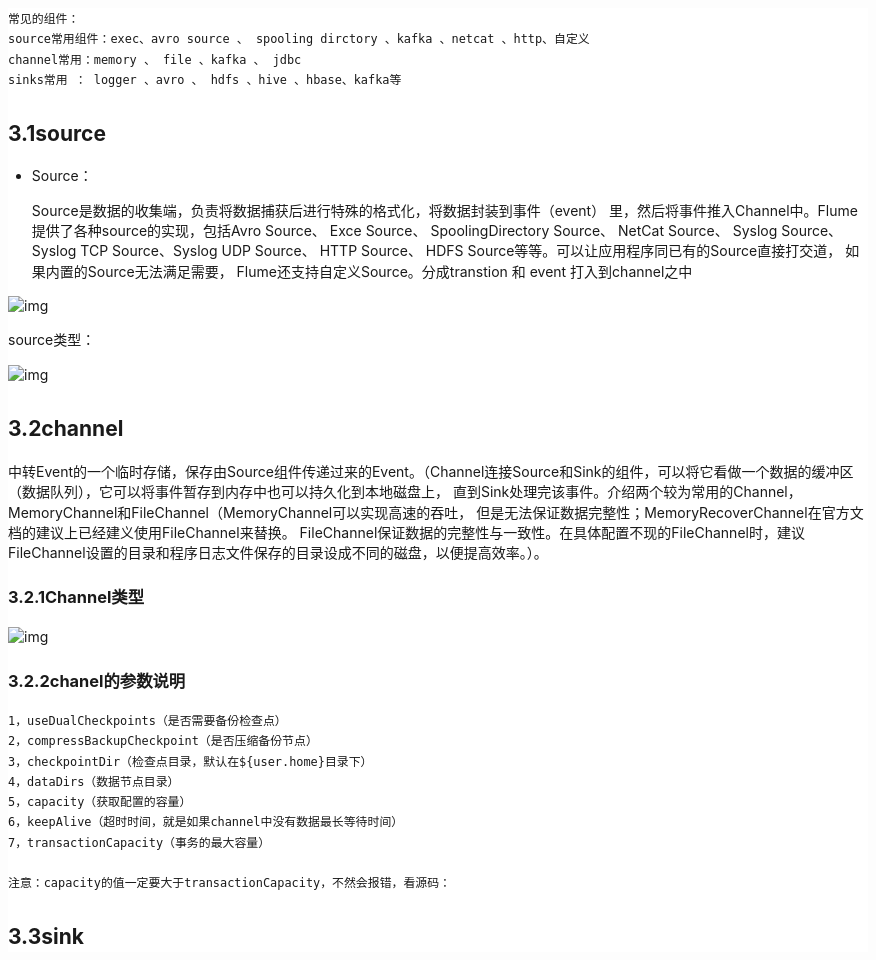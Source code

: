 ```
常见的组件：
source常用组件：exec、avro source 、 spooling dirctory 、kafka 、netcat 、http、自定义
channel常用：memory 、 file 、kafka 、 jdbc
sinks常用 ： logger 、avro 、 hdfs 、hive 、hbase、kafka等
```



## 3.1source

- Source： 

  Source是数据的收集端，负责将数据捕获后进行特殊的格式化，将数据封装到事件（event） 里，然后将事件推入Channel中。Flume提供了各种source的实现，包括Avro Source、 Exce Source、 SpoolingDirectory Source、 NetCat Source、 Syslog Source、 Syslog TCP Source、Syslog UDP Source、 HTTP Source、 HDFS Source等等。可以让应用程序同已有的Source直接打交道， 如果内置的Source无法满足需要， Flume还支持自定义Source。分成transtion 和 event 打入到channel之中

![img](http://luoyunfan.top/img/flume/2.png)

source类型：

![img](http://luoyunfan.top/img/flume/3.jpg)

## 3.2channel

​	中转Event的一个临时存储，保存由Source组件传递过来的Event。（Channel连接Source和Sink的组件，可以将它看做一个数据的缓冲区（数据队列），它可以将事件暂存到内存中也可以持久化到本地磁盘上， 直到Sink处理完该事件。介绍两个较为常用的Channel， MemoryChannel和FileChannel（MemoryChannel可以实现高速的吞吐， 但是无法保证数据完整性；MemoryRecoverChannel在官方文档的建议上已经建义使用FileChannel来替换。
FileChannel保证数据的完整性与一致性。在具体配置不现的FileChannel时，建议FileChannel设置的目录和程序日志文件保存的目录设成不同的磁盘，以便提高效率。）。

### 3.2.1Channel类型

 ![img](http://luoyunfan.top/img/flume/4.png)

### 3.2.2chanel的参数说明

```
1，useDualCheckpoints（是否需要备份检查点）
2，compressBackupCheckpoint（是否压缩备份节点）
3，checkpointDir（检查点目录，默认在${user.home}目录下）
4，dataDirs（数据节点目录）
5，capacity（获取配置的容量）
6，keepAlive（超时时间，就是如果channel中没有数据最长等待时间）
7，transactionCapacity（事务的最大容量）

注意：capacity的值一定要大于transactionCapacity，不然会报错，看源码：
```



## 3.3sink
